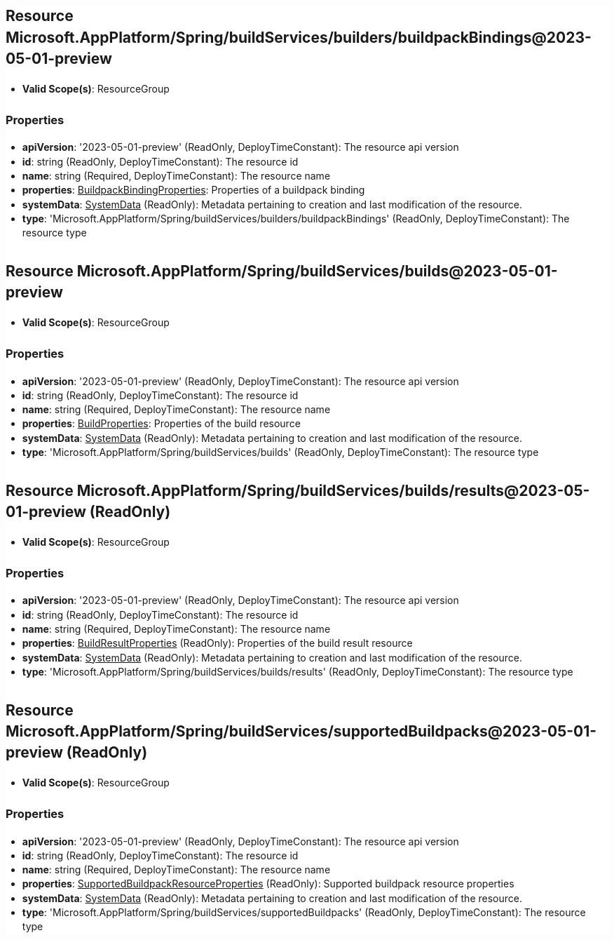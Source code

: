## Resource Microsoft.AppPlatform/Spring/buildServices/builders/buildpackBindings@2023-05-01-preview
* **Valid Scope(s)**: ResourceGroup
### Properties
* **apiVersion**: '2023-05-01-preview' (ReadOnly, DeployTimeConstant): The resource api version
* **id**: string (ReadOnly, DeployTimeConstant): The resource id
* **name**: string (Required, DeployTimeConstant): The resource name
* **properties**: [BuildpackBindingProperties](#buildpackbindingproperties): Properties of a buildpack binding
* **systemData**: [SystemData](#systemdata) (ReadOnly): Metadata pertaining to creation and last modification of the resource.
* **type**: 'Microsoft.AppPlatform/Spring/buildServices/builders/buildpackBindings' (ReadOnly, DeployTimeConstant): The resource type

## Resource Microsoft.AppPlatform/Spring/buildServices/builds@2023-05-01-preview
* **Valid Scope(s)**: ResourceGroup
### Properties
* **apiVersion**: '2023-05-01-preview' (ReadOnly, DeployTimeConstant): The resource api version
* **id**: string (ReadOnly, DeployTimeConstant): The resource id
* **name**: string (Required, DeployTimeConstant): The resource name
* **properties**: [BuildProperties](#buildproperties): Properties of the build resource
* **systemData**: [SystemData](#systemdata) (ReadOnly): Metadata pertaining to creation and last modification of the resource.
* **type**: 'Microsoft.AppPlatform/Spring/buildServices/builds' (ReadOnly, DeployTimeConstant): The resource type

## Resource Microsoft.AppPlatform/Spring/buildServices/builds/results@2023-05-01-preview (ReadOnly)
* **Valid Scope(s)**: ResourceGroup
### Properties
* **apiVersion**: '2023-05-01-preview' (ReadOnly, DeployTimeConstant): The resource api version
* **id**: string (ReadOnly, DeployTimeConstant): The resource id
* **name**: string (Required, DeployTimeConstant): The resource name
* **properties**: [BuildResultProperties](#buildresultproperties) (ReadOnly): Properties of the build result resource
* **systemData**: [SystemData](#systemdata) (ReadOnly): Metadata pertaining to creation and last modification of the resource.
* **type**: 'Microsoft.AppPlatform/Spring/buildServices/builds/results' (ReadOnly, DeployTimeConstant): The resource type

## Resource Microsoft.AppPlatform/Spring/buildServices/supportedBuildpacks@2023-05-01-preview (ReadOnly)
* **Valid Scope(s)**: ResourceGroup
### Properties
* **apiVersion**: '2023-05-01-preview' (ReadOnly, DeployTimeConstant): The resource api version
* **id**: string (ReadOnly, DeployTimeConstant): The resource id
* **name**: string (Required, DeployTimeConstant): The resource name
* **properties**: [SupportedBuildpackResourceProperties](#supportedbuildpackresourceproperties) (ReadOnly): Supported buildpack resource properties
* **systemData**: [SystemData](#systemdata) (ReadOnly): Metadata pertaining to creation and last modification of the resource.
* **type**: 'Microsoft.AppPlatform/Spring/buildServices/supportedBuildpacks' (ReadOnly, DeployTimeConstant): The resource type

